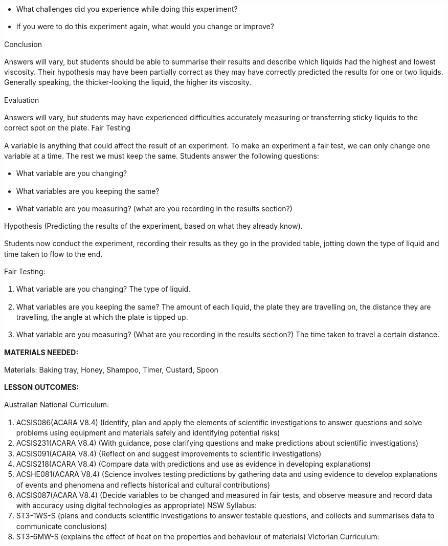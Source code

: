  * What challenges did you experience while doing this experiment?

 * If you were to do this experiment again, what would you change or improve?

Conclusion

Answers will vary, but students should be able to summarise their results and
describe which liquids had the highest and lowest viscosity. Their hypothesis
may have been partially correct as they may have correctly predicted the results
for one or two liquids. Generally speaking, the thicker-looking the liquid, the
higher its viscosity.

Evaluation

Answers will vary, but students may have experienced difficulties accurately
measuring or transferring sticky liquids to the correct spot on the plate.
Fair Testing

A variable is anything that could affect the result of an experiment. To make an
experiment a fair test, we can only change one variable at a time. The rest we
must keep the same. Students answer the following questions:

 * What variable are you changing? 

 * What variables are you keeping the same?

 * What variable are you measuring? (what are you recording in the results
   section?) 

Hypothesis (Predicting the results of the experiment, based on what they already
know).

Students now conduct the experiment, recording their results as they go in the
provided table, jotting down the type of liquid and time taken to flow to the
end.

Fair Testing:

 1. What variable are you changing? The type of liquid.

 2. What variables are you keeping the same? The amount of each liquid, the
    plate they are travelling on, the distance they are travelling, the angle at
    which the plate is tipped up.

 3. What variable are you measuring? (What are you recording in the results
    section?) The time taken to travel a certain distance.

**MATERIALS NEEDED:**

  Materials: Baking tray, Honey, Shampoo, Timer, Custard, Spoon

**LESSON OUTCOMES:**

Australian National Curriculum:
1. ACSIS086(ACARA V8.4) (Identify, plan and apply the elements of scientific investigations to answer questions and solve problems using equipment and materials safely and identifying potential risks)
2. ACSIS231(ACARA V8.4) (With guidance, pose clarifying questions and make predictions about scientific investigations)
3. ACSIS091(ACARA V8.4) (Reflect on and suggest improvements to scientific investigations)
4. ACSIS218(ACARA V8.4) (Compare data with predictions and use as evidence in developing explanations)
5. ACSHE081(ACARA V8.4) (Science involves testing predictions by gathering data and using evidence to develop explanations of events and phenomena and reflects historical and cultural contributions)
6. ACSIS087(ACARA V8.4) (Decide variables to be changed and measured in fair tests, and observe measure and record data with accuracy using digital technologies as appropriate)
NSW Syllabus:
1. ST3-1WS-S (plans and conducts scientific investigations to answer testable questions, and collects and summarises data to communicate conclusions)
2. ST3-6MW-S (explains the effect of heat on the properties and behaviour of materials)
Victorian Curriculum: